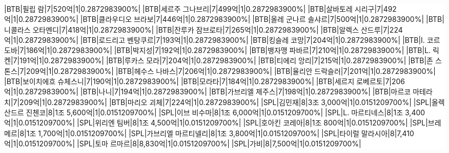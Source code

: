 |BTB|필립 람|7|520억|1|0.2872983900%|
|BTB|세르주 그나브리|7|499억|1|0.2872983900%|
|BTB|살바토레 시리구|7|492억|1|0.2872983900%|
|BTB|클라우디오 브라보|7|446억|1|0.2872983900%|
|BTB|올레 군나르 솔샤르|7|500억|1|0.2872983900%|
|BTB|니콜라스 오타멘디|7|418억|1|0.2872983900%|
|BTB|잔루카 잠브로타|7|265억|1|0.2872983900%|
|BTB|알렉스 산드루|7|224억|1|0.2872983900%|
|BTB|로드리고 벤탕쿠르|7|193억|1|0.2872983900%|
|BTB|킹슬레 코망|7|204억|1|0.2872983900%|
|BTB|I. 코르도바|7|186억|1|0.2872983900%|
|BTB|박지성|7|192억|1|0.2872983900%|
|BTB|뱅자맹 파바르|7|210억|1|0.2872983900%|
|BTB|L. 릭켄|7|191억|1|0.2872983900%|
|BTB|루카스 모라|7|204억|1|0.2872983900%|
|BTB|티에리 앙리|7|215억|1|0.2872983900%|
|BTB|존 스톤스|7|209억|1|0.2872983900%|
|BTB|헤수스 나바스|7|206억|1|0.2872983900%|
|BTB|율리안 드락슬러|7|201억|1|0.2872983900%|
|BTB|보이치에흐 슈체스니|7|190억|1|0.2872983900%|
|BTB|모라타|7|184억|1|0.2872983900%|
|BTB|세르지 로베르토|7|206억|1|0.2872983900%|
|BTB|나니|7|194억|1|0.2872983900%|
|BTB|가브리엘 제주스|7|198억|1|0.2872983900%|
|BTB|마르코 마테라치|7|209억|1|0.2872983900%|
|BTB|마리오 괴체|7|224억|1|0.2872983900%|
|SPL|김민재|8|3조 3,000억|1|0.0151209700%|
|SPL|올렉산드르 진첸코|8|1조 5,600억|1|0.0151209700%|
|SPL|이브 비수마|8|1조 6,000억|1|0.0151209700%|
|SPL|L. 마르티네스|8|1조 3,400억|1|0.0151209700%|
|SPL|위리엔 팀버|8|1조 4,500억|1|0.0151209700%|
|SPL|호아킨 코레아|8|1조 800억|1|0.0151209700%|
|SPL|브레메르|8|1조 1,700억|1|0.0151209700%|
|SPL|가브리엘 마르티넬리|8|1조 3,800억|1|0.0151209700%|
|SPL|타이럴 말라시아|8|7,410억|1|0.0151209700%|
|SPL|토마 르마르|8|8,830억|1|0.0151209700%|
|SPL|가비|8|7,500억|1|0.0151209700%|